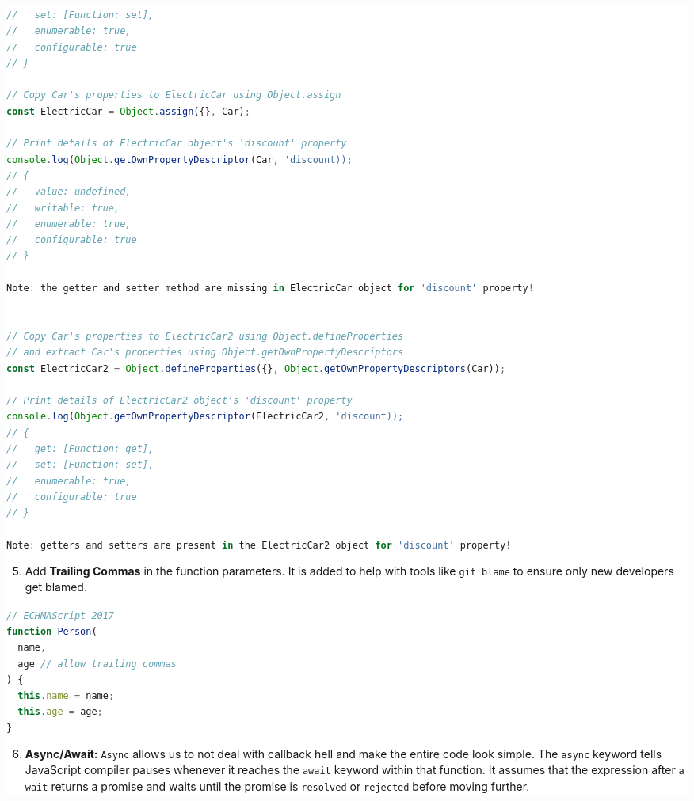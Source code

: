 ```js
//   set: [Function: set],
//   enumerable: true,
//   configurable: true
// }

// Copy Car's properties to ElectricCar using Object.assign
const ElectricCar = Object.assign({}, Car);

// Print details of ElectricCar object's 'discount' property
console.log(Object.getOwnPropertyDescriptor(Car, 'discount));
// {
//   value: undefined,
//   writable: true,
//   enumerable: true,
//   configurable: true
// }

Note: the getter and setter method are missing in ElectricCar object for 'discount' property!


// Copy Car's properties to ElectricCar2 using Object.defineProperties
// and extract Car's properties using Object.getOwnPropertyDescriptors
const ElectricCar2 = Object.defineProperties({}, Object.getOwnPropertyDescriptors(Car));

// Print details of ElectricCar2 object's 'discount' property
console.log(Object.getOwnPropertyDescriptor(ElectricCar2, 'discount));
// {
//   get: [Function: get],
//   set: [Function: set],
//   enumerable: true,
//   configurable: true
// }

Note: getters and setters are present in the ElectricCar2 object for 'discount' property!
```

5. Add **Trailing Commas** in the function parameters. It is added to help with tools like `git blame` to ensure only new developers get blamed.

```js
// ECHMAScript 2017
function Person(
  name,
  age // allow trailing commas
) {
  this.name = name;
  this.age = age;
}
```

6. **Async/Await:** `Async` allows us to not deal with callback hell and make the entire code look simple. The `async` keyword tells JavaScript compiler pauses whenever it reaches the `await` keyword within that function. It assumes that the expression after `await` returns a promise and waits until the promise is `resolved` or `rejected` before moving further.
